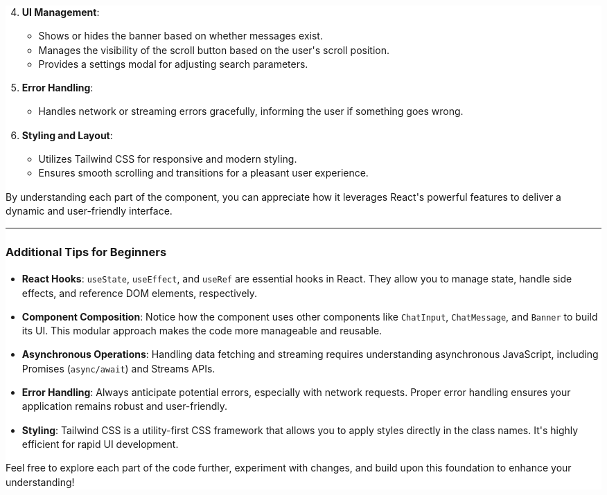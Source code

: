 4. **UI Management**:
   - Shows or hides the banner based on whether messages exist.
   - Manages the visibility of the scroll button based on the user's scroll position.
   - Provides a settings modal for adjusting search parameters.

5. **Error Handling**:
   - Handles network or streaming errors gracefully, informing the user if something goes wrong.

6. **Styling and Layout**:
   - Utilizes Tailwind CSS for responsive and modern styling.
   - Ensures smooth scrolling and transitions for a pleasant user experience.

By understanding each part of the component, you can appreciate how it leverages React's powerful features to deliver a dynamic and user-friendly interface.

---

### Additional Tips for Beginners

- **React Hooks**: `useState`, `useEffect`, and `useRef` are essential hooks in React. They allow you to manage state, handle side effects, and reference DOM elements, respectively.
  
- **Component Composition**: Notice how the component uses other components like `ChatInput`, `ChatMessage`, and `Banner` to build its UI. This modular approach makes the code more manageable and reusable.

- **Asynchronous Operations**: Handling data fetching and streaming requires understanding asynchronous JavaScript, including Promises (`async/await`) and Streams APIs.

- **Error Handling**: Always anticipate potential errors, especially with network requests. Proper error handling ensures your application remains robust and user-friendly.

- **Styling**: Tailwind CSS is a utility-first CSS framework that allows you to apply styles directly in the class names. It's highly efficient for rapid UI development.

Feel free to explore each part of the code further, experiment with changes, and build upon this foundation to enhance your understanding!